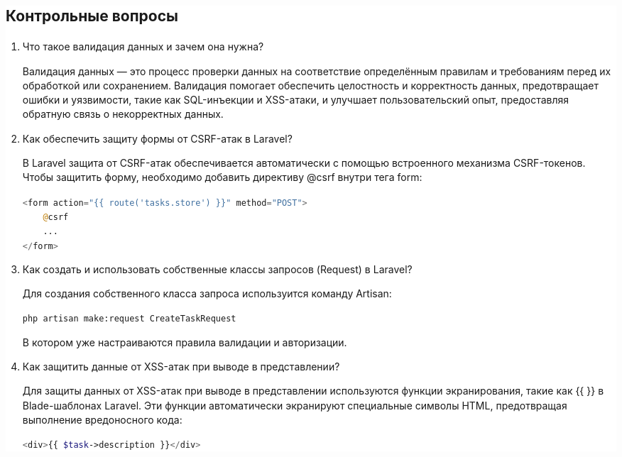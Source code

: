 ## Контрольные вопросы

1. Что такое валидация данных и зачем она нужна?

    Валидация данных — это процесс проверки данных на соответствие определённым правилам и требованиям перед их обработкой или  сохранением. Валидация помогает обеспечить целостность и         корректность данных, предотвращает ошибки и уязвимости, такие как SQL-инъекции и XSS-атаки, и улучшает пользовательский опыт, предоставляя обратную связь о некорректных данных.

2. Как обеспечить защиту формы от CSRF-атак в Laravel?

    В Laravel защита от CSRF-атак обеспечивается автоматически с помощью встроенного механизма CSRF-токенов. Чтобы защитить форму, необходимо добавить директиву @csrf внутри тега form:
    ```php
    <form action="{{ route('tasks.store') }}" method="POST">
        @csrf
        ...
    </form>
    ```
3. Как создать и использовать собственные классы запросов (Request) в Laravel?

    Для создания собственного класса запроса используится команду Artisan:
    ```bash
    php artisan make:request CreateTaskRequest
    ```
    В котором уже настраиваются правила валидации и авторизации.

4. Как защитить данные от XSS-атак при выводе в представлении?

    Для защиты данных от XSS-атак при выводе в представлении используются функции экранирования, такие как {{ }} в Blade-шаблонах Laravel. Эти функции автоматически экранируют специальные символы HTML, предотвращая выполнение вредоносного кода:
    ```php
    <div>{{ $task->description }}</div>
    ```

